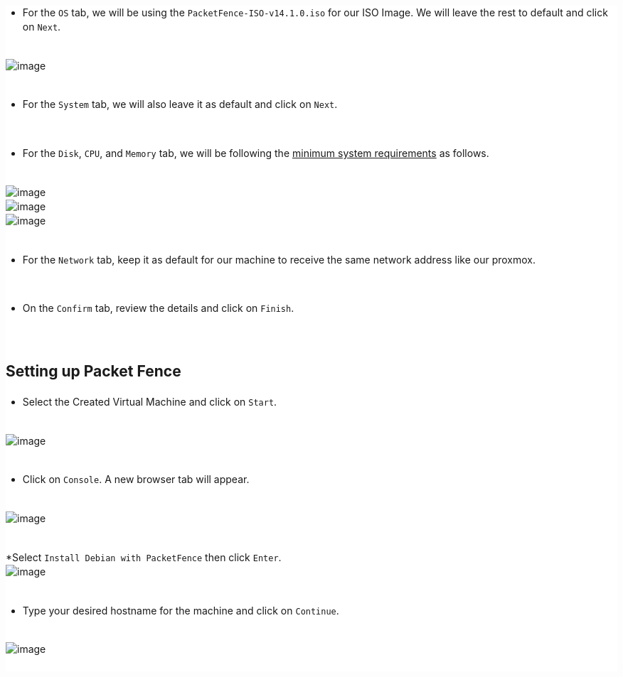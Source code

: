 * For the ```OS``` tab, we will be using the ```PacketFence-ISO-v14.1.0.iso``` for our ISO Image. We will leave the rest to default and click on ```Next```.
<br>
<img width="713" height="530" alt="image" src="https://github.com/user-attachments/assets/d4ecfa8f-b366-4c50-a6e3-a2bddfc2da04" />
<br>
<br>

* For the ```System``` tab, we will also leave it as default and click on ```Next```.
<br>

* For the ```Disk```, ```CPU```, and ```Memory``` tab, we will be following the [minimum system requirements](https://www.packetfence.org/doc/PacketFence_Installation_Guide.html#_minimum_hardware_requirements) as follows.
<br>
<img width="710" height="537" alt="image" src="https://github.com/user-attachments/assets/22b32407-96ca-45bf-8d63-cc3ab1e762a2" />
<br>
<img width="718" height="531" alt="image" src="https://github.com/user-attachments/assets/777e894c-2fbf-414a-817e-4795c4feda08" />
<br>
<img width="714" height="533" alt="image" src="https://github.com/user-attachments/assets/14c80565-bae6-4e2e-8ad6-bbdb688ec9ba" />
<br>
<br>

* For the ```Network``` tab, keep it as default for our machine to receive the same network address like our proxmox. 
<br>

* On the ```Confirm``` tab, review the details and click on ```Finish```.
<br>

## Setting up Packet Fence

* Select the Created Virtual Machine and click on ```Start```.
<br>
<img width="665" height="339" alt="image" src="https://github.com/user-attachments/assets/78e902b2-f7aa-4fec-8e7e-3edef79be901" />
<br>
<br>

* Click on ```Console```. A new browser tab will appear.
<br>
<img width="319" height="43" alt="image" src="https://github.com/user-attachments/assets/6d05d6b6-c903-4c8f-ac5f-3d1c5f8c335a" />
<br>
<br>

*Select ```Install Debian with PacketFence``` then click ```Enter```.
<br>
<img width="637" height="407" alt="image" src="https://github.com/user-attachments/assets/c932c73d-0a41-413b-b2aa-5b2c99c735a2" />
<br>
<br>

* Type your desired hostname for the machine and click on ```Continue```.
<br>
<img width="1172" height="222" alt="image" src="https://github.com/user-attachments/assets/126c20ab-48fe-4d90-ab51-0bad89f68fb1" />
<br>
<br>

